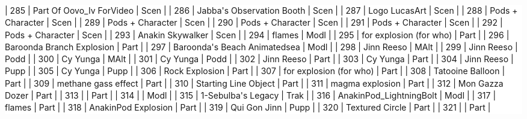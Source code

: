 | 285   | Part Of Oovo_Iv ForVideo      | Scen      |
| 286   | Jabba's Observation Booth     | Scen      |
| 287   | Logo LucasArt                 | Scen      |
| 288   | Pods + Character              | Scen      |
| 289   | Pods + Character              | Scen      |
| 290   | Pods + Character              | Scen      |
| 291   | Pods + Character              | Scen      |
| 292   | Pods + Character              | Scen      |
| 293   | Anakin Skywalker              | Scen      |
| 294   | flames                        | Modl      |
| 295   | for explosion (for who)       | Part      |
| 296   | Baroonda Branch Explosion     | Part      |
| 297   | Baroonda's Beach Animatedsea  | Modl      |
| 298   | Jinn Reeso                    | MAlt      |
| 299   | Jinn Reeso                    | Podd      |
| 300   | Cy Yunga                      | MAlt      |
| 301   | Cy Yunga                      | Podd      |
| 302   | Jinn Reeso                    | Part      |
| 303   | Cy Yunga                      | Part      |
| 304   | Jinn Reeso                    | Pupp      |
| 305   | Cy Yunga                      | Pupp      |
| 306   | Rock Explosion                | Part      |
| 307   | for explosion (for who)       | Part      |
| 308   | Tatooine Balloon              | Part      |
| 309   | methane gass effect           | Part      |
| 310   | Starting Line Object          | Part      |
| 311   | magma explosion               | Part      |
| 312   | Mon Gazza Dozer               | Part      |
| 313   |                               | Part      |
| 314   |                               | Modl      |
| 315   | 1-Sebulba's Legacy            | Trak      |
| 316   | AnakinPod_LightningBolt       | Modl      |
| 317   | flames                        | Part      |
| 318   | AnakinPod Explosion           | Part      |
| 319   | Qui Gon Jinn                  | Pupp      |
| 320   | Textured Circle               | Part      |
| 321   |                               | Part      |